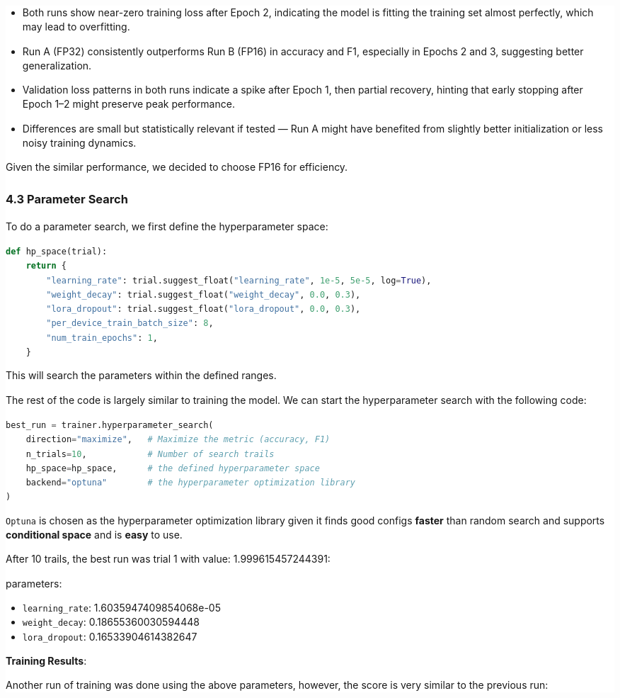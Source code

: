 
- Both runs show near-zero training loss after Epoch 2, indicating the model is fitting the training set almost perfectly, which may lead to overfitting.

- Run A (FP32) consistently outperforms Run B (FP16) in accuracy and F1, especially in Epochs 2 and 3, suggesting better generalization.

- Validation loss patterns in both runs indicate a spike after Epoch 1, then partial recovery, hinting that early stopping after Epoch 1–2 might preserve peak performance.

- Differences are small but statistically relevant if tested — Run A might have benefited from slightly better initialization or less noisy training dynamics.

Given the similar performance, we decided to choose FP16 for efficiency.

### 4.3 Parameter Search

To do a parameter search, we first define the hyperparameter space:

```py
def hp_space(trial):
    return {
        "learning_rate": trial.suggest_float("learning_rate", 1e-5, 5e-5, log=True),
        "weight_decay": trial.suggest_float("weight_decay", 0.0, 0.3),
        "lora_dropout": trial.suggest_float("lora_dropout", 0.0, 0.3),
        "per_device_train_batch_size": 8,
        "num_train_epochs": 1,
    }
```

This will search the parameters within the defined ranges.

The rest of the code is largely similar to training the model. We can start the hyperparameter search with the following code: 

```py
best_run = trainer.hyperparameter_search(
    direction="maximize",   # Maximize the metric (accuracy, F1)
    n_trials=10,            # Number of search trails
    hp_space=hp_space,      # the defined hyperparameter space
    backend="optuna"        # the hyperparameter optimization library
)
```

`Optuna` is chosen as the hyperparameter optimization library given it finds good configs **faster** than random search and supports **conditional space** and is **easy** to use.


After 10 trails, the best run was trial 1 with value: 1.999615457244391:

parameters: 
- `learning_rate`: 1.6035947409854068e-05
- `weight_decay`: 0.18655360030594448
- `lora_dropout`: 0.16533904614382647

**Training Results**:

Another run of training was done using the above parameters, however, the score is very similar to the previous run:
